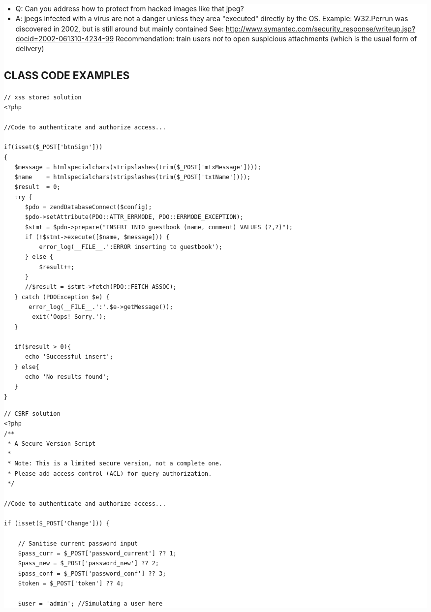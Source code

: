 
* Q: Can you address how to protect from hacked images like that jpeg?
* A: jpegs infected with a virus are not a danger unless they area "executed" directly by the OS.
   Example: W32.Perrun was discovered in 2002, but is still around but mainly contained
   See: http://www.symantec.com/security_response/writeup.jsp?docid=2002-061310-4234-99
   Recommendation: train users *not* to open suspicious attachments (which is the usual form of delivery)

## CLASS CODE EXAMPLES

```
// xss stored solution
<?php

//Code to authenticate and authorize access...

if(isset($_POST['btnSign']))
{
   $message = htmlspecialchars(stripslashes(trim($_POST['mtxMessage'])));
   $name    = htmlspecialchars(stripslashes(trim($_POST['txtName'])));
   $result  = 0;
   try {
      $pdo = zendDatabaseConnect($config);
      $pdo->setAttribute(PDO::ATTR_ERRMODE, PDO::ERRMODE_EXCEPTION);
      $stmt = $pdo->prepare("INSERT INTO guestbook (name, comment) VALUES (?,?)");
      if (!$stmt->execute([$name, $message])) {
          error_log(__FILE__.':ERROR inserting to guestbook');
      } else {
          $result++;
      }
      //$result = $stmt->fetch(PDO::FETCH_ASSOC);
   } catch (PDOException $e) {
       error_log(__FILE__.':'.$e->getMessage());
        exit('Oops! Sorry.');
   }

   if($result > 0){
      echo 'Successful insert';
   } else{
      echo 'No results found';
   }
}
```

```
// CSRF solution
<?php
/**
 * A Secure Version Script
 *
 * Note: This is a limited secure version, not a complete one.
 * Please add access control (ACL) for query authorization.
 */

//Code to authenticate and authorize access...

if (isset($_POST['Change'])) {

    // Sanitise current password input
    $pass_curr = $_POST['password_current'] ?? 1;
    $pass_new = $_POST['password_new'] ?? 2;
    $pass_conf = $_POST['password_conf'] ?? 3;
    $token = $_POST['token'] ?? 4;

    $user = 'admin'; //Simulating a user here
```